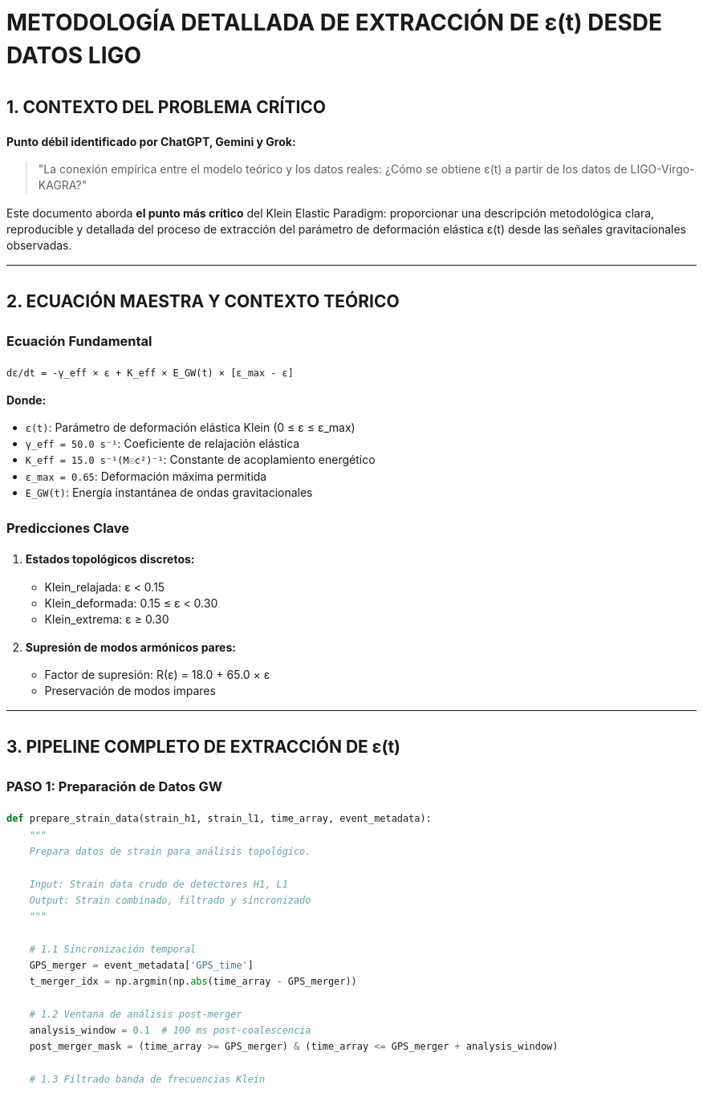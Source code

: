 # METODOLOGÍA DETALLADA DE EXTRACCIÓN DE ε(t) DESDE DATOS LIGO

## 1. CONTEXTO DEL PROBLEMA CRÍTICO

**Punto débil identificado por ChatGPT, Gemini y Grok:** 
> "La conexión empírica entre el modelo teórico y los datos reales: ¿Cómo se obtiene ε(t) a partir de los datos de LIGO-Virgo-KAGRA?"

Este documento aborda **el punto más crítico** del Klein Elastic Paradigm: proporcionar una descripción metodológica clara, reproducible y detallada del proceso de extracción del parámetro de deformación elástica ε(t) desde las señales gravitacionales observadas.

---

## 2. ECUACIÓN MAESTRA Y CONTEXTO TEÓRICO

### Ecuación Fundamental
```
dε/dt = -γ_eff × ε + K_eff × E_GW(t) × [ε_max - ε]
```

**Donde:**
- `ε(t)`: Parámetro de deformación elástica Klein (0 ≤ ε ≤ ε_max)
- `γ_eff = 50.0 s⁻¹`: Coeficiente de relajación elástica
- `K_eff = 15.0 s⁻¹(M☉c²)⁻¹`: Constante de acoplamiento energético
- `ε_max = 0.65`: Deformación máxima permitida
- `E_GW(t)`: Energía instantánea de ondas gravitacionales

### Predicciones Clave
1. **Estados topológicos discretos:**
   - Klein_relajada: ε < 0.15
   - Klein_deformada: 0.15 ≤ ε < 0.30  
   - Klein_extrema: ε ≥ 0.30

2. **Supresión de modos armónicos pares:**
   - Factor de supresión: R(ε) = 18.0 + 65.0 × ε
   - Preservación de modos impares

---

## 3. PIPELINE COMPLETO DE EXTRACCIÓN DE ε(t)

### PASO 1: Preparación de Datos GW

```python
def prepare_strain_data(strain_h1, strain_l1, time_array, event_metadata):
    """
    Prepara datos de strain para análisis topológico.
    
    Input: Strain data crudo de detectores H1, L1
    Output: Strain combinado, filtrado y sincronizado
    """
    
    # 1.1 Sincronización temporal
    GPS_merger = event_metadata['GPS_time']
    t_merger_idx = np.argmin(np.abs(time_array - GPS_merger))
    
    # 1.2 Ventana de análisis post-merger
    analysis_window = 0.1  # 100 ms post-coalescencia
    post_merger_mask = (time_array >= GPS_merger) & (time_array <= GPS_merger + analysis_window)
    
    # 1.3 Filtrado banda de frecuencias Klein
```